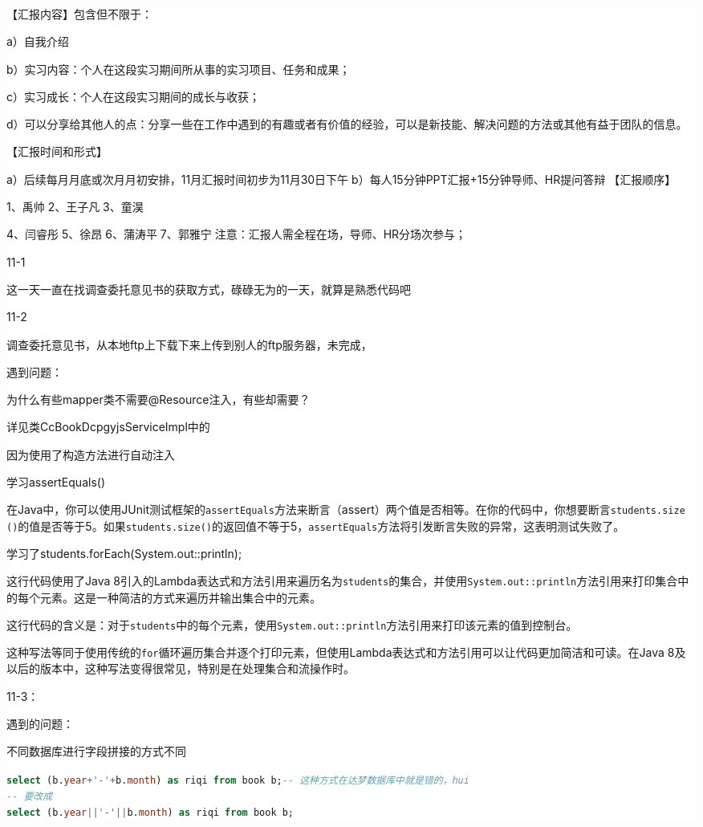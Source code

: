 【汇报内容】包含但不限于： 

a）自我介绍 

b）实习内容：个人在这段实习期间所从事的实习项目、任务和成果； 

c）实习成长：个人在这段实习期间的成长与收获； 

d）可以分享给其他人的点：分享一些在工作中遇到的有趣或者有价值的经验，可以是新技能、解决问题的方法或其他有益于团队的信息。 

【汇报时间和形式】 

a）后续每月月底或次月月初安排，11月汇报时间初步为11月30日下午 b）每人15分钟PPT汇报+15分钟导师、HR提问答辩 【汇报顺序】

 1、禹帅 2、王子凡 3、童淏 

4、闫睿彤 5、徐昂 6、蒲涛平 7、郭雅宁 注意：汇报人需全程在场，导师、HR分场次参与；





11-1

这一天一直在找调查委托意见书的获取方式，碌碌无为的一天，就算是熟悉代码吧

11-2

调查委托意见书，从本地ftp上下载下来上传到别人的ftp服务器，未完成，

遇到问题：

为什么有些mapper类不需要@Resource注入，有些却需要？

详见类CcBookDcpgyjsServiceImpl中的

因为使用了构造方法进行自动注入

学习assertEquals()

在Java中，你可以使用JUnit测试框架的`assertEquals`方法来断言（assert）两个值是否相等。在你的代码中，你想要断言`students.size()`的值是否等于5。如果`students.size()`的返回值不等于5，`assertEquals`方法将引发断言失败的异常，这表明测试失败了。

学习了students.forEach(System.out::println);

这行代码使用了Java 8引入的Lambda表达式和方法引用来遍历名为`students`的集合，并使用`System.out::println`方法引用来打印集合中的每个元素。这是一种简洁的方式来遍历并输出集合中的元素。

这行代码的含义是：对于`students`中的每个元素，使用`System.out::println`方法引用来打印该元素的值到控制台。

这种写法等同于使用传统的`for`循环遍历集合并逐个打印元素，但使用Lambda表达式和方法引用可以让代码更加简洁和可读。在Java 8及以后的版本中，这种写法变得很常见，特别是在处理集合和流操作时。

11-3：

遇到的问题：

不同数据库进行字段拼接的方式不同

~~~sql
select (b.year+'-'+b.month) as riqi from book b;-- 这种方式在达梦数据库中就是错的，hui
-- 要改成
select (b.year||'-'||b.month) as riqi from book b;

~~~
